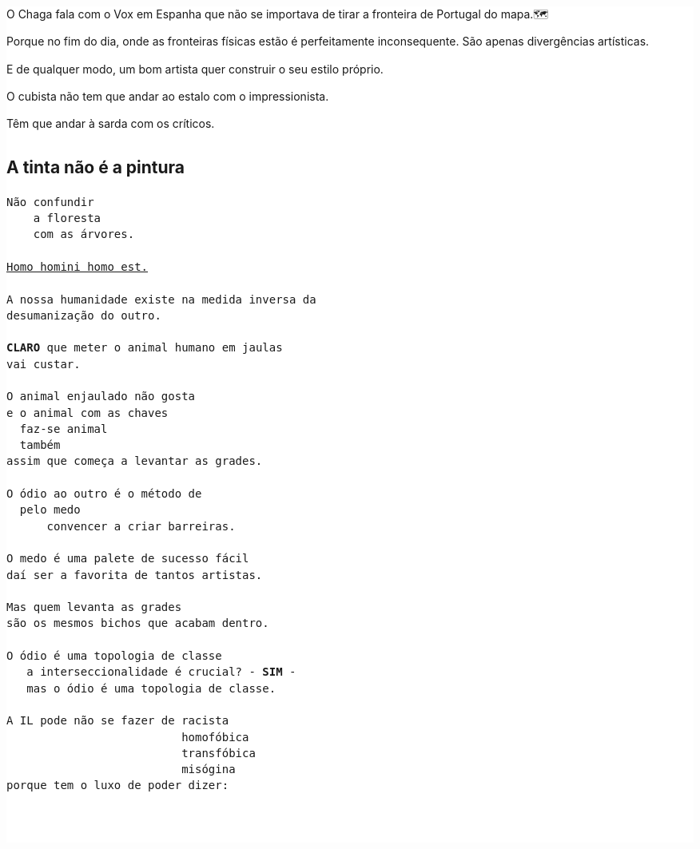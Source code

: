 O Chaga fala com o Vox em Espanha
que não se importava de tirar a fronteira de Portugal do mapa.🗺️

Porque no fim do dia,
onde as fronteiras físicas estão 
é perfeitamente inconsequente.
São apenas divergências artísticas. 

E de qualquer modo, um bom artista
quer construir o seu estilo próprio.

O cubista não tem que andar ao estalo 
com o impressionista. 

Têm que andar à sarda com os críticos.
</pre>

<div style="page-break-after: always;"></div>

## A tinta não é a pintura 
<pre>
Não confundir 
    a floresta 
    com as árvores. 
  
<a href="https://translate.google.com/?sl=la&tl=en&text=Homo%20homini%20homo%20est.&op=translate">Homo homini homo est.</a>

A nossa humanidade existe na medida inversa da
desumanização do outro.

<b>CLARO</b> que meter o animal humano em jaulas
vai custar.

O animal enjaulado não gosta
e o animal com as chaves 
  faz-se animal
  também 
assim que começa a levantar as grades.

O ódio ao outro é o método de 
  pelo medo
      convencer a criar barreiras.

O medo é uma palete de sucesso fácil 
daí ser a favorita de tantos artistas.

Mas quem levanta as grades
são os mesmos bichos que acabam dentro.

O ódio é uma topologia de classe
   a interseccionalidade é crucial? - <b>SIM</b> -
   mas o ódio é uma topologia de classe.

A IL pode não se fazer de racista 
                          homofóbica
                          transfóbica
                          misógina
porque tem o luxo de poder dizer:
